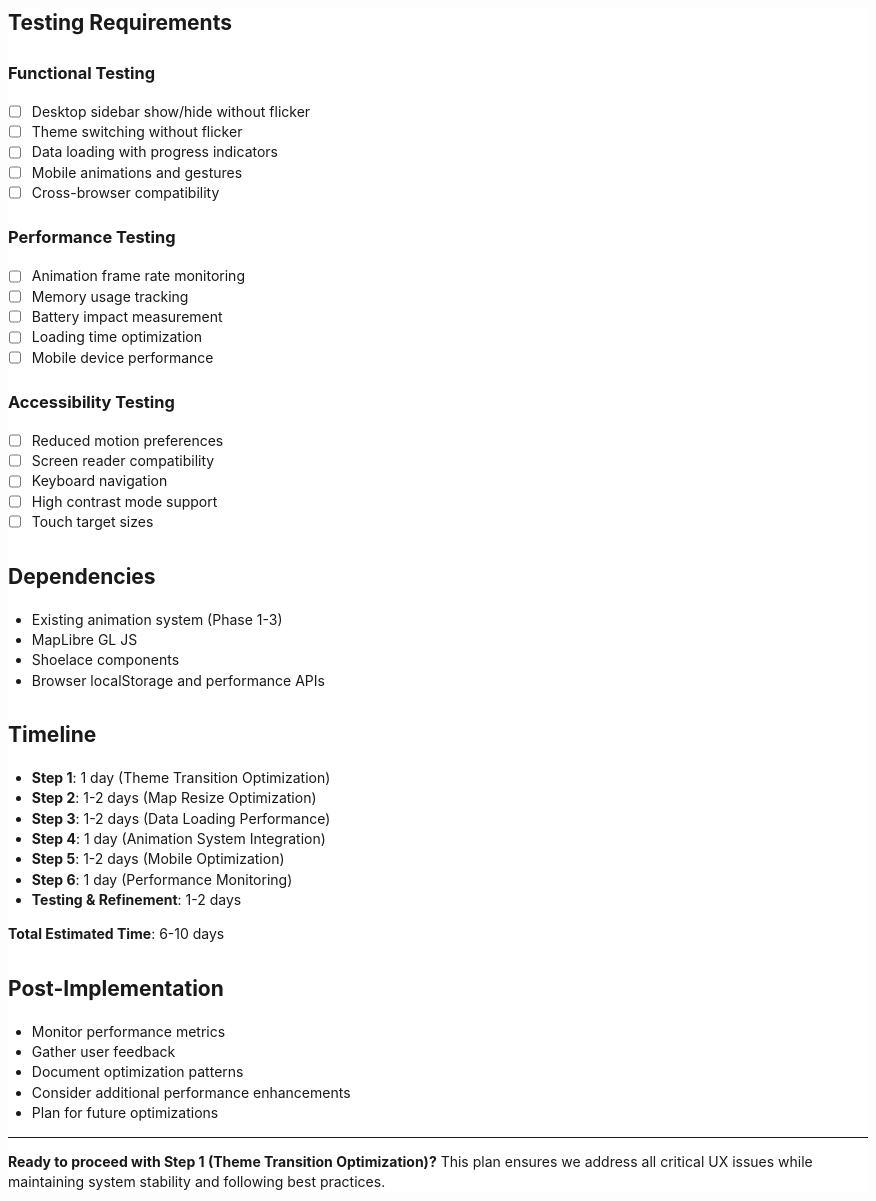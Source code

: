## Testing Requirements

### Functional Testing
- [ ] Desktop sidebar show/hide without flicker
- [ ] Theme switching without flicker
- [ ] Data loading with progress indicators
- [ ] Mobile animations and gestures
- [ ] Cross-browser compatibility

### Performance Testing
- [ ] Animation frame rate monitoring
- [ ] Memory usage tracking
- [ ] Battery impact measurement
- [ ] Loading time optimization
- [ ] Mobile device performance

### Accessibility Testing
- [ ] Reduced motion preferences
- [ ] Screen reader compatibility
- [ ] Keyboard navigation
- [ ] High contrast mode support
- [ ] Touch target sizes

## Dependencies
- Existing animation system (Phase 1-3)
- MapLibre GL JS
- Shoelace components
- Browser localStorage and performance APIs

## Timeline
- **Step 1**: 1 day (Theme Transition Optimization)
- **Step 2**: 1-2 days (Map Resize Optimization)
- **Step 3**: 1-2 days (Data Loading Performance)
- **Step 4**: 1 day (Animation System Integration)
- **Step 5**: 1-2 days (Mobile Optimization)
- **Step 6**: 1 day (Performance Monitoring)
- **Testing & Refinement**: 1-2 days

**Total Estimated Time**: 6-10 days

## Post-Implementation
- Monitor performance metrics
- Gather user feedback
- Document optimization patterns
- Consider additional performance enhancements
- Plan for future optimizations

---

**Ready to proceed with Step 1 (Theme Transition Optimization)?** This plan ensures we address all critical UX issues while maintaining system stability and following best practices.
